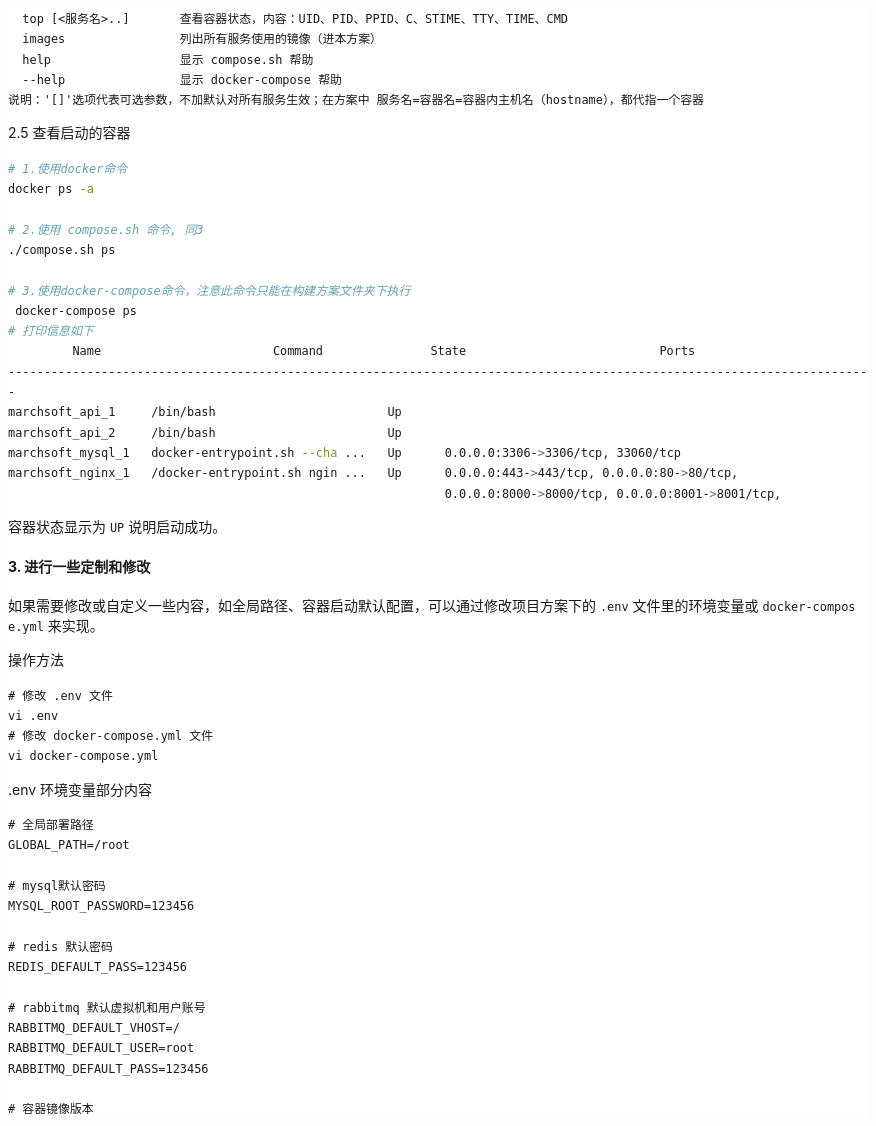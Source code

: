 ```
  top [<服务名>..]       查看容器状态，内容：UID、PID、PPID、C、STIME、TTY、TIME、CMD
  images                列出所有服务使用的镜像（进本方案）
  help                  显示 compose.sh 帮助
  --help                显示 docker-compose 帮助
说明：'[]'选项代表可选参数，不加默认对所有服务生效；在方案中 服务名=容器名=容器内主机名（hostname），都代指一个容器
```

2.5 查看启动的容器

```bash
# 1.使用docker命令
docker ps -a

# 2.使用 compose.sh 命令, 同3
./compose.sh ps

# 3.使用docker-compose命令，注意此命令只能在构建方案文件夹下执行
 docker-compose ps
# 打印信息如下
         Name                        Command               State                           Ports                         
-------------------------------------------------------------------------------------------------------------------------
marchsoft_api_1     /bin/bash                        Up                         
marchsoft_api_2     /bin/bash                        Up                         
marchsoft_mysql_1   docker-entrypoint.sh --cha ...   Up      0.0.0.0:3306->3306/tcp, 33060/tcp                     
marchsoft_nginx_1   /docker-entrypoint.sh ngin ...   Up      0.0.0.0:443->443/tcp, 0.0.0.0:80->80/tcp,             
                                                             0.0.0.0:8000->8000/tcp, 0.0.0.0:8001->8001/tcp,   
```

容器状态显示为 `UP` 说明启动成功。



#### 3. 进行一些定制和修改

如果需要修改或自定义一些内容，如全局路径、容器启动默认配置，可以通过修改项目方案下的 `.env` 文件里的环境变量或 `docker-compose.yml` 来实现。

操作方法

```shell
# 修改 .env 文件
vi .env
# 修改 docker-compose.yml 文件
vi docker-compose.yml
```

.env 环境变量部分内容

```
# 全局部署路径
GLOBAL_PATH=/root

# mysql默认密码
MYSQL_ROOT_PASSWORD=123456

# redis 默认密码
REDIS_DEFAULT_PASS=123456

# rabbitmq 默认虚拟机和用户账号
RABBITMQ_DEFAULT_VHOST=/
RABBITMQ_DEFAULT_USER=root
RABBITMQ_DEFAULT_PASS=123456

# 容器镜像版本
```